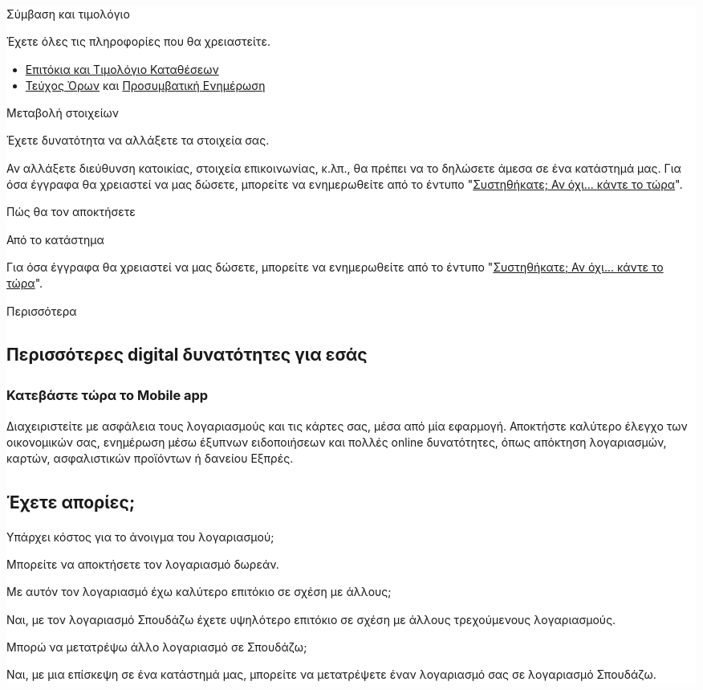 Σύμβαση και τιμολόγιο

Έχετε όλες τις πληροφορίες που θα χρειαστείτε.

  * [Επιτόκια και Τιμολόγιο Καταθέσεων](https://www.nbg.gr/-/jssmedia/Files/Timologio/web_portal_elliniko_epitokia-timologio_katathesewn.pdf?rev=00715629c7474d6fa963d7e4bcf2cc87&hash=6A653533C67C37CCFBEB96C0A0463584)
  * [](https://www.nbg.gr/-/jssmedia/Files/Timologio/web_portal_elliniko_epitokia-timologio_katathesewn.pdf?rev=00715629c7474d6fa963d7e4bcf2cc87&hash=6A653533C67C37CCFBEB96C0A0463584)[Τεύχος Όρων](https://www.nbg.gr/-/jssmedia/Files/Idiwtes/Single-Agreement_Teuxos-Orwn/Teuxos_Orwn_FP.pdf?rev=415963ebcdb24b72b11644ea164a2b51&hash=0605DD5E694979D63A26F1F32FCBFF9C) και [Προσυμβατική Ενημέρωση](https://www.nbg.gr/-/jssmedia/Files/Idiwtes/Kathimerines-sunallages/Trapezikoi-logariasmoi/Kathimerinoi-logariasmoi/Spoudazw/gr/prosymvatikh_Spoudazw.pdf?rev=0068a05b93df4ce09c5049868173c9f0&hash=9AAAA59EB7115B5CD5B7806F7462E485)

Μεταβολή στοιχείων

Έχετε δυνατότητα να αλλάξετε τα στοιχεία σας.

Αν αλλάξετε διεύθυνση κατοικίας, στοιχεία επικοινωνίας, κ.λπ., θα πρέπει να το δηλώσετε άμεσα σε ένα κατάστημά μας. Για όσα έγγραφα θα χρειαστεί να μας δώσετε, μπορείτε να ενημερωθείτε από το έντυπο "[Συστηθήκατε; Αν όχι... κάντε το τώρα](https://www.nbg.gr/-/jssmedia/Files/Idiwtes/generic/Sistithikate.pdf?rev=e69465d029a9481097e2aff26bd920df&hash=1930401B948451EE8EA1958F007481C8)".

Πώς θα τον αποκτήσετε

Από το κατάστημα

Για όσα έγγραφα θα χρειαστεί να μας δώσετε, μπορείτε να ενημερωθείτε από το έντυπο "[Συστηθήκατε; Αν όχι... κάντε το τώρα](https://www.nbg.gr/-/jssmedia/Files/Idiwtes/generic/Sistithikate.pdf?rev=e69465d029a9481097e2aff26bd920df&hash=1930401B948451EE8EA1958F007481C8)".

Περισσότερα

## Περισσότερες digital δυνατότητες για εσάς

### Κατεβάστε τώρα το Mobile app

Διαχειριστείτε με ασφάλεια τους λογαριασμούς και τις κάρτες σας, μέσα από μία εφαρμογή. Αποκτήστε καλύτερο έλεγχο των οικονομικών σας, ενημέρωση μέσω έξυπνων ειδοποιήσεων και πολλές online δυνατότητες, όπως απόκτηση λογαριασμών, καρτών, ασφαλιστικών προϊόντων ή δανείου Εξπρές.

## Έχετε απορίες;

Υπάρχει κόστος για το άνοιγμα του λογαριασμού; 

Μπορείτε να αποκτήσετε τον λογαριασμό δωρεάν.

Με αυτόν τον λογαριασμό έχω καλύτερο επιτόκιο σε σχέση με άλλους;

Ναι, με τον λογαριασμό Σπουδάζω έχετε υψηλότερο επιτόκιο σε σχέση με άλλους τρεχούμενους λογαριασμούς. 

Μπορώ να μετατρέψω άλλο λογαριασμό σε Σπουδάζω;

Ναι, με μια επίσκεψη σε ένα κατάστημά μας, μπορείτε να μετατρέψετε έναν λογαριασμό σας σε λογαριασμό Σπουδάζω. 
